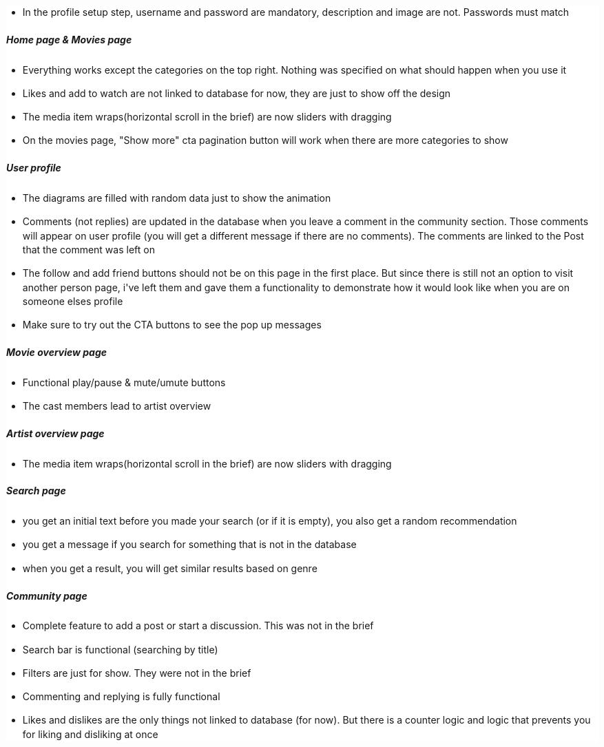 - In the profile setup step, username and password are mandatory, description and image are not. Passwords must match

##### Home page & Movies page

- Everything works except the categories on the top right. Nothing was specified on what should happen when you use it 

- Likes and add to watch are not linked to database for now, they are just to show off the design

- The media item wraps(horizontal scroll in the brief) are now sliders with dragging

- On the movies page, "Show more" cta pagination button will work when there are more categories to show

##### User profile

- The diagrams are filled with random data just to show the animation

- Comments (not replies) are updated in the database when you leave a comment in the community section. Those comments will appear on user profile (you will get a different message if there are no comments). The comments are linked to the Post that the comment was left on

- The follow and add friend buttons should not be on this page in the first place. But since there is still not an option to visit another person page, i've left them and gave them a functionality to demonstrate how it would look like when you are on someone elses profile

- Make sure to try out the CTA buttons to see the pop up messages

##### Movie overview page

- Functional play/pause & mute/umute buttons

- The cast members lead to artist overview

##### Artist overview page

- The media item wraps(horizontal scroll in the brief) are now sliders with dragging

##### Search page

- you get an initial text before you made your search (or if it is empty), you also get a random recommendation

- you get a message if you search for something that is not in the database

- when you get a result, you will get similar results based on genre

##### Community page

- Complete feature to add a post or start a discussion. This was not in the brief

- Search bar is functional (searching by title)

- Filters are just for show. They were not in the brief

- Commenting and replying is fully functional

- Likes and dislikes are the only things not linked to database (for now). But there is a counter logic and logic that prevents you for liking and disliking at once
